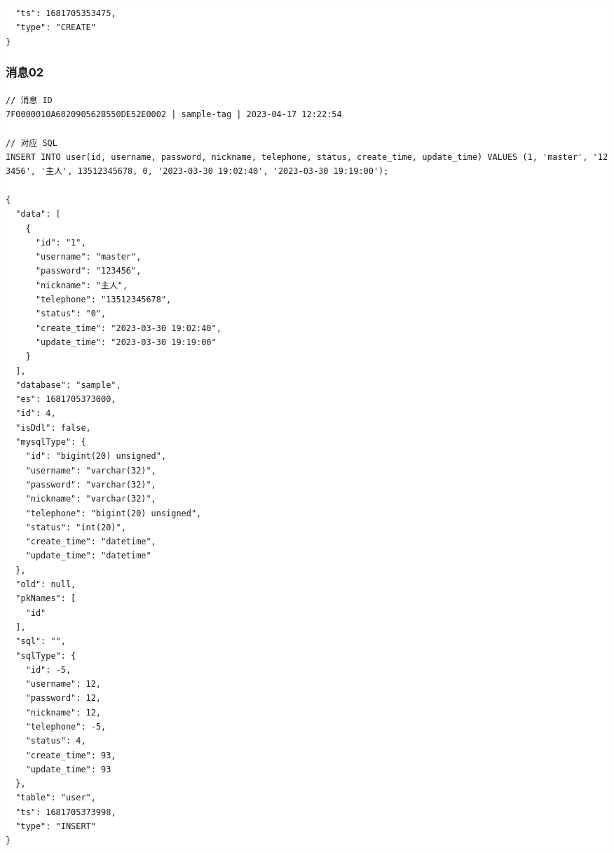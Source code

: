       "ts": 1681705353475,
      "type": "CREATE"
    }

### 消息02

    // 消息 ID
    7F0000010A602090562B550DE52E0002 | sample-tag | 2023-04-17 12:22:54
    
    // 对应 SQL
    INSERT INTO user(id, username, password, nickname, telephone, status, create_time, update_time) VALUES (1, 'master', '123456', '主人', 13512345678, 0, '2023-03-30 19:02:40', '2023-03-30 19:19:00');
    
    {
      "data": [
        {
          "id": "1",
          "username": "master",
          "password": "123456",
          "nickname": "主人",
          "telephone": "13512345678",
          "status": "0",
          "create_time": "2023-03-30 19:02:40",
          "update_time": "2023-03-30 19:19:00"
        }
      ],
      "database": "sample",
      "es": 1681705373000,
      "id": 4,
      "isDdl": false,
      "mysqlType": {
        "id": "bigint(20) unsigned",
        "username": "varchar(32)",
        "password": "varchar(32)",
        "nickname": "varchar(32)",
        "telephone": "bigint(20) unsigned",
        "status": "int(20)",
        "create_time": "datetime",
        "update_time": "datetime"
      },
      "old": null,
      "pkNames": [
        "id"
      ],
      "sql": "",
      "sqlType": {
        "id": -5,
        "username": 12,
        "password": 12,
        "nickname": 12,
        "telephone": -5,
        "status": 4,
        "create_time": 93,
        "update_time": 93
      },
      "table": "user",
      "ts": 1681705373998,
      "type": "INSERT"
    }
